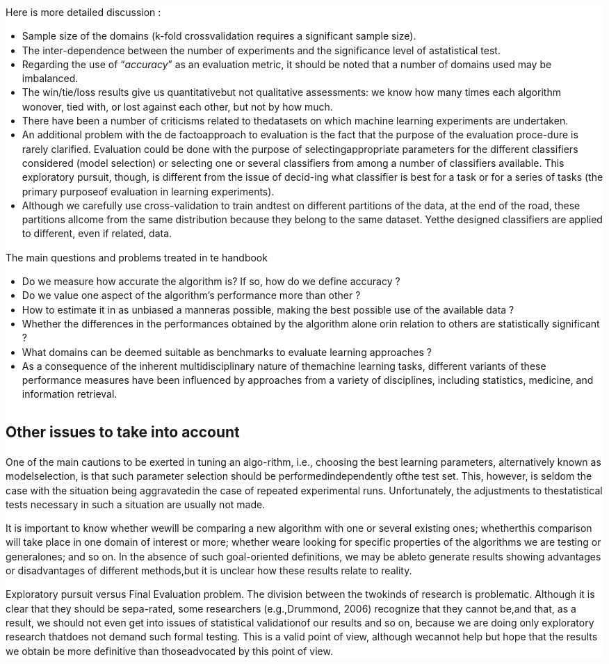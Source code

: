 Here is more detailed discussion :

- Sample size of the domains (k-fold crossvalidation requires a significant sample size). 
- The inter-dependence between the number of experiments and the significance level of astatistical test.
- Regarding the use of “*accuracy*” as an evaluation metric, it should be noted that a number of domains used may be imbalanced.
- The win/tie/loss results give us quantitativebut not qualitative assessments: we know how many times each algorithm wonover, tied with, or lost against each other, but not by how much.
- There  have  been  a  number  of  criticisms  related  to  thedatasets on which machine learning experiments are undertaken.
- An additional problem with the de factoapproach  to  evaluation  is  the  fact  that  the  purpose  of  the  evaluation  proce-dure is rarely clarified. Evaluation could be done with the purpose of selectingappropriate  parameters  for  the  different  classifiers  considered  (model  selection) or selecting one or several classifiers from among a number of classifiers available. This exploratory pursuit, though, is different from the issue of decid-ing what classifier is best for a task or for a series of tasks (the primary purposeof evaluation in learning experiments). 
- Although we carefully use cross-validation to train andtest on different partitions of the data, at the end of the road, these partitions allcome from the same distribution because they belong to the same dataset. Yetthe designed classifiers are applied to different, even if related, data.

The main questions and problems treated in te handbook

- Do we measure how accurate the algorithm is? If so, how do we define accuracy ? 
- Do we value one aspect of the algorithm’s performance more than other ? 
- How to estimate it in as unbiased a manneras possible, making the best possible use of the available data ?
- Whether the differences in the performances obtained by the algorithm alone orin relation to others are statistically significant ?
- What domains can be deemed suitable as benchmarks to evaluate learning approaches ?
- As a consequence of the inherent multidisciplinary nature of themachine learning tasks, different variants of these performance measures have been influenced by approaches from a variety of disciplines, including statistics, medicine, and information retrieval. 

## Other issues to take into account

One of the main cautions to be exerted in tuning an algo-rithm, i.e., choosing the best learning parameters, alternatively known as modelselection, is that such parameter selection should be performedindependently ofthe test set. 
This, however, is seldom the case with the situation being aggravatedin the case of repeated experimental runs. 
Unfortunately, the adjustments to thestatistical tests necessary in such a situation are usually not made.

It is important to know whether wewill be comparing a new algorithm with one or several existing ones; whetherthis comparison will take place in one domain of interest or more; whether weare looking for specific properties of the algorithms we are testing or generalones; and so on. In the absence of such goal-oriented definitions, we may be ableto generate results showing advantages or disadvantages of different methods,but it is unclear how these results relate to reality.

Exploratory pursuit versus Final Evaluation problem.
The division between the twokinds of research is problematic. 
Although it is clear that they should be sepa-rated, some researchers (e.g.,Drummond, 2006) recognize that they cannot be,and that, as a result, we should not even get into issues of statistical validationof our results and so on, because we are doing only exploratory research thatdoes not demand such formal testing. 
This is a valid point of view, although wecannot help but hope that the results we obtain be more definitive than thoseadvocated by this point of view.
